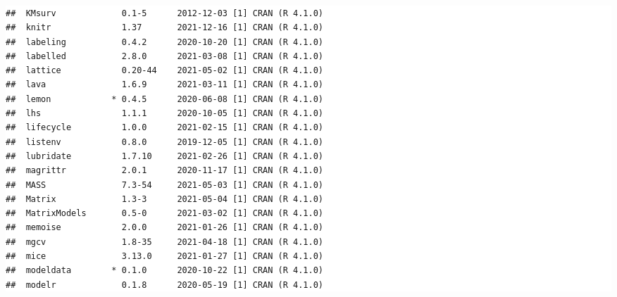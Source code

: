     ##  KMsurv             0.1-5      2012-12-03 [1] CRAN (R 4.1.0)
    ##  knitr              1.37       2021-12-16 [1] CRAN (R 4.1.0)
    ##  labeling           0.4.2      2020-10-20 [1] CRAN (R 4.1.0)
    ##  labelled           2.8.0      2021-03-08 [1] CRAN (R 4.1.0)
    ##  lattice            0.20-44    2021-05-02 [1] CRAN (R 4.1.0)
    ##  lava               1.6.9      2021-03-11 [1] CRAN (R 4.1.0)
    ##  lemon            * 0.4.5      2020-06-08 [1] CRAN (R 4.1.0)
    ##  lhs                1.1.1      2020-10-05 [1] CRAN (R 4.1.0)
    ##  lifecycle          1.0.0      2021-02-15 [1] CRAN (R 4.1.0)
    ##  listenv            0.8.0      2019-12-05 [1] CRAN (R 4.1.0)
    ##  lubridate          1.7.10     2021-02-26 [1] CRAN (R 4.1.0)
    ##  magrittr           2.0.1      2020-11-17 [1] CRAN (R 4.1.0)
    ##  MASS               7.3-54     2021-05-03 [1] CRAN (R 4.1.0)
    ##  Matrix             1.3-3      2021-05-04 [1] CRAN (R 4.1.0)
    ##  MatrixModels       0.5-0      2021-03-02 [1] CRAN (R 4.1.0)
    ##  memoise            2.0.0      2021-01-26 [1] CRAN (R 4.1.0)
    ##  mgcv               1.8-35     2021-04-18 [1] CRAN (R 4.1.0)
    ##  mice               3.13.0     2021-01-27 [1] CRAN (R 4.1.0)
    ##  modeldata        * 0.1.0      2020-10-22 [1] CRAN (R 4.1.0)
    ##  modelr             0.1.8      2020-05-19 [1] CRAN (R 4.1.0)